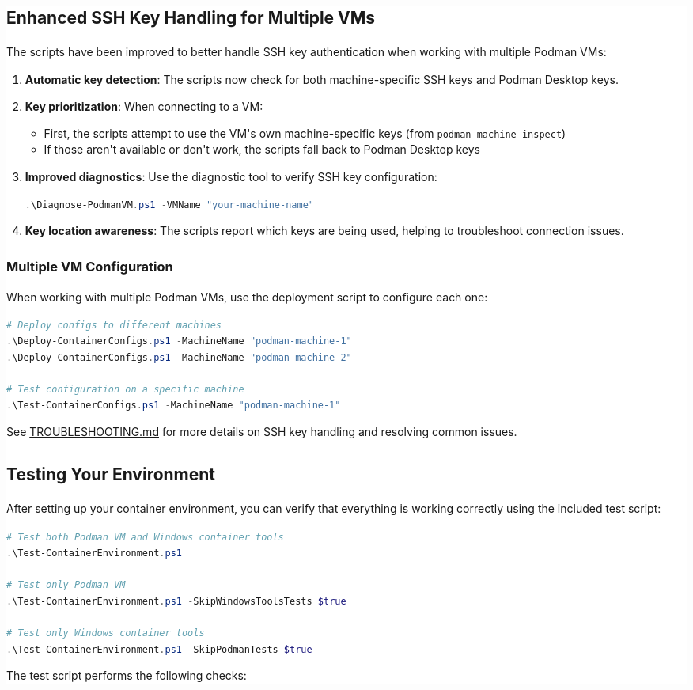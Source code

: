 ## Enhanced SSH Key Handling for Multiple VMs

The scripts have been improved to better handle SSH key authentication when working with multiple Podman VMs:

1. **Automatic key detection**: The scripts now check for both machine-specific SSH keys and Podman Desktop keys.

2. **Key prioritization**: When connecting to a VM:
   - First, the scripts attempt to use the VM's own machine-specific keys (from `podman machine inspect`)
   - If those aren't available or don't work, the scripts fall back to Podman Desktop keys

3. **Improved diagnostics**: Use the diagnostic tool to verify SSH key configuration:

   ```powershell
   .\Diagnose-PodmanVM.ps1 -VMName "your-machine-name"
   ```

4. **Key location awareness**: The scripts report which keys are being used, helping to troubleshoot connection issues.

### Multiple VM Configuration

When working with multiple Podman VMs, use the deployment script to configure each one:

```powershell
# Deploy configs to different machines
.\Deploy-ContainerConfigs.ps1 -MachineName "podman-machine-1"
.\Deploy-ContainerConfigs.ps1 -MachineName "podman-machine-2"

# Test configuration on a specific machine
.\Test-ContainerConfigs.ps1 -MachineName "podman-machine-1"
```

See [TROUBLESHOOTING.md](./TROUBLESHOOTING.md) for more details on SSH key handling and resolving common issues.

## Testing Your Environment

After setting up your container environment, you can verify that everything is working correctly using the included test script:

```powershell
# Test both Podman VM and Windows container tools
.\Test-ContainerEnvironment.ps1

# Test only Podman VM
.\Test-ContainerEnvironment.ps1 -SkipWindowsToolsTests $true

# Test only Windows container tools
.\Test-ContainerEnvironment.ps1 -SkipPodmanTests $true
```

The test script performs the following checks:
